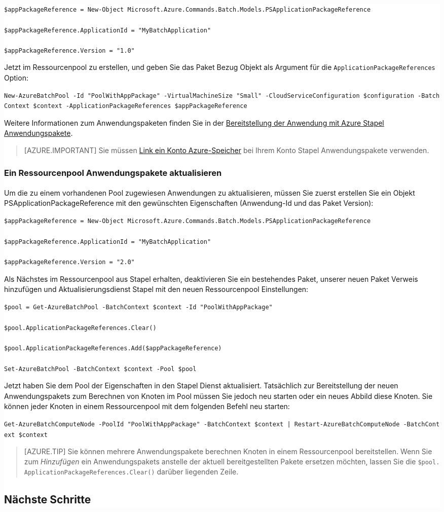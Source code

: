     $appPackageReference = New-Object Microsoft.Azure.Commands.Batch.Models.PSApplicationPackageReference

    $appPackageReference.ApplicationId = "MyBatchApplication"

    $appPackageReference.Version = "1.0"

Jetzt im Ressourcenpool zu erstellen, und geben Sie das Paket Bezug Objekt als Argument für die `ApplicationPackageReferences` Option:

    New-AzureBatchPool -Id "PoolWithAppPackage" -VirtualMachineSize "Small" -CloudServiceConfiguration $configuration -BatchContext $context -ApplicationPackageReferences $appPackageReference

Weitere Informationen zum Anwendungspaketen finden Sie in der [Bereitstellung der Anwendung mit Azure Stapel Anwendungspakete](batch-application-packages.md).

>[AZURE.IMPORTANT] Sie müssen [Link ein Konto Azure-Speicher](#linked-storage-account-autostorage) bei Ihrem Konto Stapel Anwendungspakete verwenden.

### <a name="update-a-pools-application-packages"></a>Ein Ressourcenpool Anwendungspakete aktualisieren

Um die zu einem vorhandenen Pool zugewiesen Anwendungen zu aktualisieren, müssen Sie zuerst erstellen Sie ein Objekt PSApplicationPackageReference mit den gewünschten Eigenschaften (Anwendung-Id und das Paket Version):

    $appPackageReference = New-Object Microsoft.Azure.Commands.Batch.Models.PSApplicationPackageReference

    $appPackageReference.ApplicationId = "MyBatchApplication"

    $appPackageReference.Version = "2.0"

Als Nächstes im Ressourcenpool aus Stapel erhalten, deaktivieren Sie ein bestehendes Paket, unserer neuen Paket Verweis hinzufügen und Aktualisierungsdienst Stapel mit den neuen Ressourcenpool Einstellungen:

    $pool = Get-AzureBatchPool -BatchContext $context -Id "PoolWithAppPackage"

    $pool.ApplicationPackageReferences.Clear()

    $pool.ApplicationPackageReferences.Add($appPackageReference)

    Set-AzureBatchPool -BatchContext $context -Pool $pool

Jetzt haben Sie dem Pool der Eigenschaften in den Stapel Dienst aktualisiert. Tatsächlich zur Bereitstellung der neuen Anwendungspakets zum Berechnen von Knoten im Pool müssen Sie jedoch neu starten oder ein neues Abbild diese Knoten. Sie können jeder Knoten in einem Ressourcenpool mit dem folgenden Befehl neu starten:

    Get-AzureBatchComputeNode -PoolId "PoolWithAppPackage" -BatchContext $context | Restart-AzureBatchComputeNode -BatchContext $context

>[AZURE.TIP] Sie können mehrere Anwendungspakete berechnen Knoten in einem Ressourcenpool bereitstellen. Wenn Sie zum *Hinzufügen* ein Anwendungspakets anstelle der aktuell bereitgestellten Pakete ersetzen möchten, lassen Sie die `$pool.ApplicationPackageReferences.Clear()` darüber liegenden Zeile.

## <a name="next-steps"></a>Nächste Schritte

